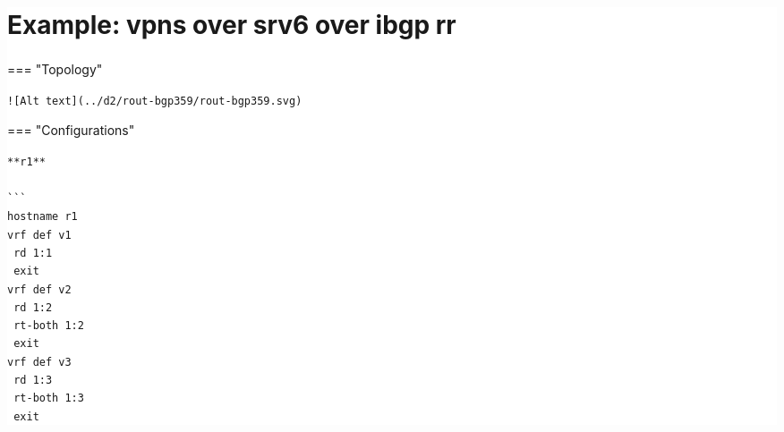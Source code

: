 # Example: vpns over srv6 over ibgp rr

=== "Topology"

    ![Alt text](../d2/rout-bgp359/rout-bgp359.svg)

=== "Configurations"

    **r1**

    ```
    hostname r1
    vrf def v1
     rd 1:1
     exit
    vrf def v2
     rd 1:2
     rt-both 1:2
     exit
    vrf def v3
     rd 1:3
     rt-both 1:3
     exit